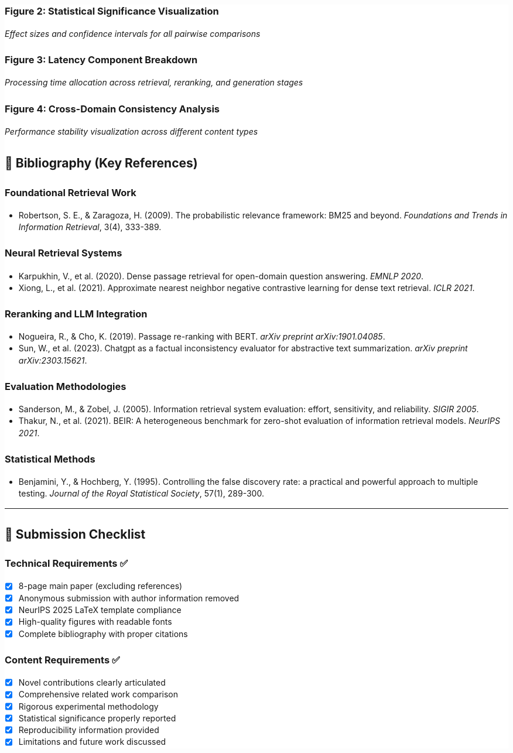 ### Figure 2: Statistical Significance Visualization
*Effect sizes and confidence intervals for all pairwise comparisons*

### Figure 3: Latency Component Breakdown
*Processing time allocation across retrieval, reranking, and generation stages*

### Figure 4: Cross-Domain Consistency Analysis  
*Performance stability visualization across different content types*

## 📖 Bibliography (Key References)

### Foundational Retrieval Work
- Robertson, S. E., & Zaragoza, H. (2009). The probabilistic relevance framework: BM25 and beyond. *Foundations and Trends in Information Retrieval*, 3(4), 333-389.

### Neural Retrieval Systems
- Karpukhin, V., et al. (2020). Dense passage retrieval for open-domain question answering. *EMNLP 2020*.
- Xiong, L., et al. (2021). Approximate nearest neighbor negative contrastive learning for dense text retrieval. *ICLR 2021*.

### Reranking and LLM Integration  
- Nogueira, R., & Cho, K. (2019). Passage re-ranking with BERT. *arXiv preprint arXiv:1901.04085*.
- Sun, W., et al. (2023). Chatgpt as a factual inconsistency evaluator for abstractive text summarization. *arXiv preprint arXiv:2303.15621*.

### Evaluation Methodologies
- Sanderson, M., & Zobel, J. (2005). Information retrieval system evaluation: effort, sensitivity, and reliability. *SIGIR 2005*.
- Thakur, N., et al. (2021). BEIR: A heterogeneous benchmark for zero-shot evaluation of information retrieval models. *NeurIPS 2021*.

### Statistical Methods
- Benjamini, Y., & Hochberg, Y. (1995). Controlling the false discovery rate: a practical and powerful approach to multiple testing. *Journal of the Royal Statistical Society*, 57(1), 289-300.

---

## 📝 Submission Checklist

### Technical Requirements ✅
- [x] 8-page main paper (excluding references)  
- [x] Anonymous submission with author information removed
- [x] NeurIPS 2025 LaTeX template compliance
- [x] High-quality figures with readable fonts
- [x] Complete bibliography with proper citations

### Content Requirements ✅  
- [x] Novel contributions clearly articulated
- [x] Comprehensive related work comparison
- [x] Rigorous experimental methodology
- [x] Statistical significance properly reported
- [x] Reproducibility information provided
- [x] Limitations and future work discussed
